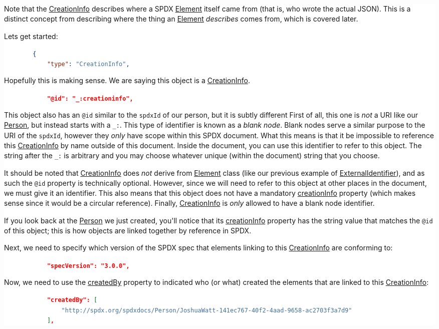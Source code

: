 Note that the [CreationInfo][Class_CreationInfo] describes where a SPDX
[Element][Class_Element] itself came from (that is, who wrote the actual JSON).
This is a distinct concept from describing where the thing an
[Element][Class_Element] _describes_ comes from, which is covered later.

Lets get started:
```json
        {
            "type": "CreationInfo",
```
Hopefully this is making sense. We are saying this object is a
[CreationInfo][Class_CreationInfo].

```json
            "@id": "_:creationinfo",
```

This object also has an `@id` similar to the `spdxId` of our person, but it is
subtly different First of all, this one is _not_ a URI like our
[Person][Class_Person], but instead starts with a `_:`. This type of identifier
is known as a _blank node_. Blank nodes serve a similar purpose to the URI of
the `spdxId`, however they _only_ have scope within this SPDX document. What
this means is that it be impossible to reference this
[CreationInfo][Class_CreationInfo] by name outside of this document. Inside the
document, you can use this identifier to refer to this object. The string after
the `_:` is arbitrary and you may choose whatever unique (within the document)
string that you choose.

It should be noted that [CreationInfo][Class_CreationInfo] does _not_ derive
from [Element][Class_Element] class (like our previous example of
[ExternalIdentifier][Class_ExternalIdentifier]), and as such the `@id` property
is technically optional. However, since we will need to refer to this object at
other places in the document, we must give it an identifier.  This also means
that this object does not have a mandatory
[creationInfo][Property_creationInfo] property (which makes sense since it
would be a circular reference). Finally, [CreationInfo][Class_CreationInfo] is
_only_ allowed to have a blank node identifier.

If you look back at the [Person][Class_Person] we just created, you'll notice
that its [creationInfo][Property_creationInfo] property has the string value
that matches the `@id` of this object; this is how objects are linked together
by reference in SPDX.

Next, we need to specify which version of the SPDX spec that elements linking
to this [CreationInfo][Class_CreationInfo] are conforming to:

```json
            "specVersion": "3.0.0",
```

Now, we need to use the [createdBy][Property_createdBy] property to indicated
who (or what) created the elements that are linked to this
[CreationInfo][Class_CreationInfo]:

```json
            "createdBy": [
                "http://spdx.org/spdxdocs/Person/JoshuaWatt-141ec767-40f2-4aad-9658-ac2703f3a7d9"
            ],
```


[1]: https://json-ld.org/
[2]: https://en.wikipedia.org/wiki/Linked_data
[3]: https://www.w3.org/RDF/
[4]: https://en.wikipedia.org/wiki/ISO_8601
[spdxjsonschema]: https://spdx.org/schema/3.0.0/spdx-json-schema.json
[Class_Agent]: https://spdx.github.io/spdx-spec/v3.0/model/Core/Classes/Agent
[Class_Artifact]: https://spdx.github.io/spdx-spec/v3.0/model/Core/Classes/Artifact
[Class_CreationInfo]: https://spdx.github.io/spdx-spec/v3.0/model/Core/Classes/CreationInfo
[Class_ElementCollection]: https://spdx.github.io/spdx-spec/v3.0/model/Core/Classes/ElementCollection
[Class_Element]: https://spdx.github.io/spdx-spec/v3.0/model/Core/Classes/Element
[Class_ExternalIdentifier]: https://spdx.github.io/spdx-spec/v3.0/model/Core/Classes/ExternalIdentifier
[Class_Hash]: https://spdx.github.io/spdx-spec/v3.0/model/Core/Classes/Hash
[Class_IntegrityMethod]: https://spdx.github.io/spdx-spec/v3.0/model/Core/Classes/IntegrityMethod
[Class_Person]: https://spdx.github.io/spdx-spec/v3.0/model/Core/Classes/Person
[Class_Relationship]: https://spdx.github.io/spdx-spec/v3.0/model/Core/Classes/Relationship
[Class_SpdxDocument]: https://spdx.github.io/spdx-spec/v3.0/model/Core/Classes/SpdxDocument
[Class_software_Artifact]: https://spdx.github.io/spdx-spec/v3.0/model/Software/Classes/Artifact
[Class_software_File]: https://spdx.github.io/spdx-spec/v3.0/model/Software/Classes/File
[Class_software_Package]: https://spdx.github.io/spdx-spec/v3.0/model/Software/Classes/Package
[Class_software_Sbom]: https://spdx.github.io/spdx-spec/v3.0/model/Software/Classes/Sbom
[Property_builtTime]: https://spdx.github.io/spdx-spec/v3.0/model/Core/Properties/builtTime
[Property_completeness]: https://spdx.github.io/spdx-spec/v3.0/model/Core/Properties/completeness
[Property_createdBy]: https://spdx.github.io/spdx-spec/v3.0/model/Core/Properties/createdBy
[Property_created]: https://spdx.github.io/spdx-spec/v3.0/model/Core/Properties/created
[Property_creationInfo]: https://spdx.github.io/spdx-spec/v3.0/model/Core/Properties/creationInfo
[Property_element]: https://spdx.github.io/spdx-spec/v3.0/model/Core/Properties/element
[Property_externalIdentifier]: https://spdx.github.io/spdx-spec/v3.0/model/Core/Properties/externalIdentifier
[Property_from]: https://spdx.github.io/spdx-spec/v3.0/model/Core/Properties/from
[Property_identifier]: https://spdx.github.io/spdx-spec/v3.0/model/Core/Properties/identifier
[Property_name]: https://spdx.github.io/spdx-spec/v3.0/model/Core/Properties/name
[Property_originatedBy]: https://spdx.github.io/spdx-spec/v3.0/model/Core/Properties/originatedBy
[Property_profileConformance]: https://spdx.github.io/spdx-spec/v3.0/model/Core/Properties/profileConformance
[Property_relationshipType]: https://spdx.github.io/spdx-spec/v3.0/model/Core/Properties/relationshipType
[Property_rootElement]: https://spdx.github.io/spdx-spec/v3.0/model/Core/Properties/rootElement
[Property_software_additionalPurpose]: https://spdx.github.io/spdx-spec/v3.0/model/Software/Properties/additionalPurpose
[Property_software_copyrightText]: https://spdx.github.io/spdx-spec/v3.0/model/Software/Properties/copyrightText
[Property_software_downloadLocation]: https://spdx.github.io/spdx-spec/v3.0/model/Software/Properties/downloadLocation
[Property_software_packageVersion]: https://spdx.github.io/spdx-spec/v3.0/model/Software/Properties/packageVersion
[Property_software_primaryPurpose]: https://spdx.github.io/spdx-spec/v3.0/model/Software/Properties/primaryPurpose
[Property_software_sbomType]: https://spdx.github.io/spdx-spec/v3.0/model/Software/Properties/sbomType
[Property_to]: https://spdx.github.io/spdx-spec/v3.0/model/Core/Properties/to
[Property_verifiedUsing]: https://spdx.github.io/spdx-spec/v3.0/model/Core/Properties/verifiedUsing
[SPDX_Profile]: https://spdx.github.io/spdx-spec/v3.0/
[Vocab_RelationshipType]: https://spdx.github.io/spdx-spec/v3.0/model/Core/Vocabularies/RelationshipType